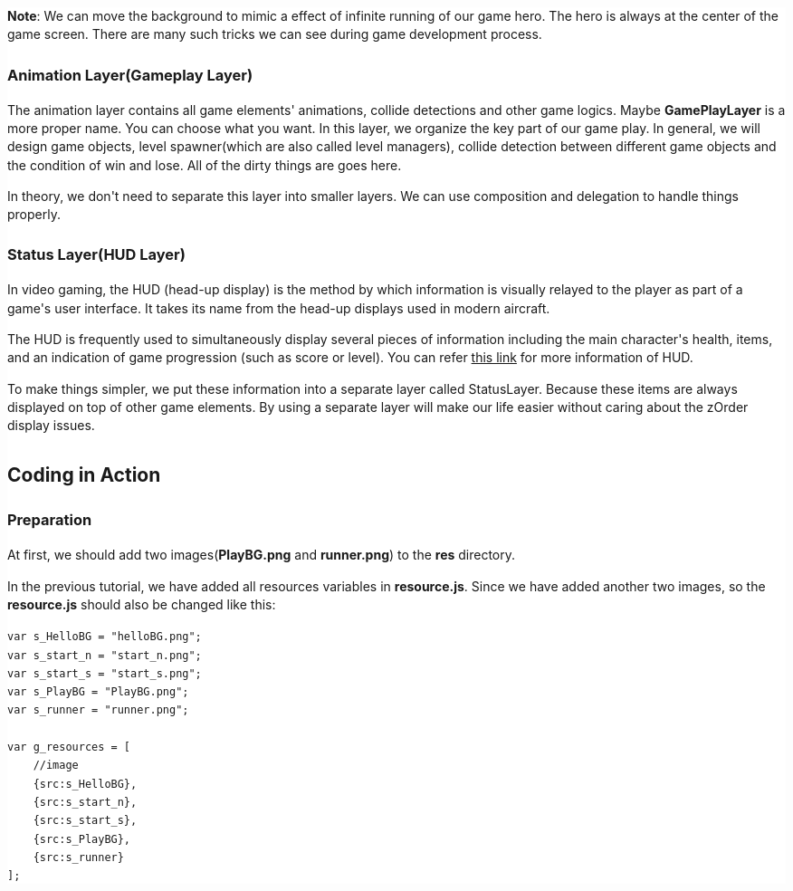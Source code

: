 **Note**:
We can move the background to mimic a effect of infinite running of our game hero. The hero is always at the center of the game screen. There are many such tricks we can see during game development process.

### Animation Layer(Gameplay Layer)

The animation layer contains all game elements' animations, collide detections and other game logics. Maybe **GamePlayLayer** is a more proper name. You can choose what you want. In this layer, we organize the key part of our game play. In general, we will design game objects, level spawner(which are also called level managers), collide detection between different game objects and the condition of win and lose. All of the dirty things are goes here.

In theory, we don't need to separate this layer into smaller layers. We can use composition and delegation to handle things properly. 

### Status Layer(HUD Layer)

In video gaming, the HUD (head-up display) is the method by which information is visually relayed to the player as part of a game's user interface. It takes its name from the head-up displays used in modern aircraft.

The HUD is frequently used to simultaneously display several pieces of information including the main character's health, items, and an indication of game progression (such as score or level). You can refer [this link](http://en.wikipedia.org/wiki/HUD_(video_gaming)) for more information of HUD.

To make things simpler, we put these information into a separate layer called StatusLayer. Because these items are always displayed on top of other game elements. By using a separate layer will make our life easier without caring about the zOrder display issues.

## Coding in Action

### Preparation

At first, we should add two images(**PlayBG.png** and **runner.png**) to the **res** directory.

In the previous tutorial, we have added all resources variables in **resource.js**. Since we have added another two images, so the **resource.js** should also be changed like this:

```
var s_HelloBG = "helloBG.png";
var s_start_n = "start_n.png";
var s_start_s = "start_s.png";
var s_PlayBG = "PlayBG.png";
var s_runner = "runner.png";

var g_resources = [
    //image
    {src:s_HelloBG},
    {src:s_start_n},
    {src:s_start_s},
    {src:s_PlayBG},
    {src:s_runner}
];
``` 
